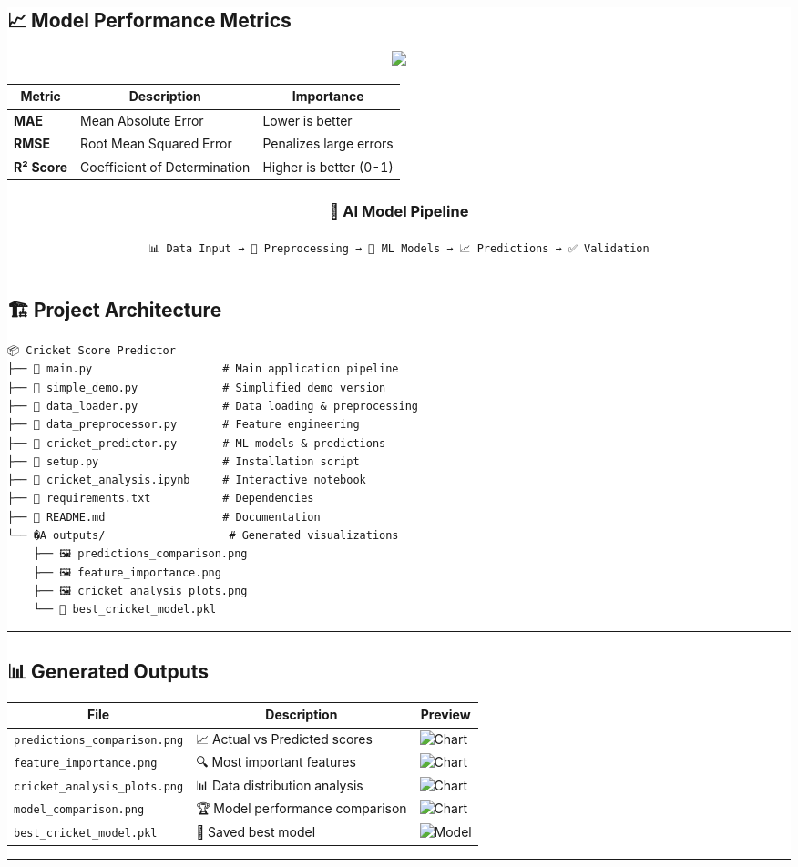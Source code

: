 
## 📈 **Model Performance Metrics**

<div align="center">

<img src="https://user-images.githubusercontent.com/74038190/225813708-98b745f2-7d22-48cf-9150-083f1b00d6c9.gif" width="500">

| Metric       | Description                  | Importance             |
| ------------ | ---------------------------- | ---------------------- |
| **MAE**      | Mean Absolute Error          | Lower is better        |
| **RMSE**     | Root Mean Squared Error      | Penalizes large errors |
| **R² Score** | Coefficient of Determination | Higher is better (0-1) |

### 🎯 **AI Model Pipeline**
```
📊 Data Input → 🔄 Preprocessing → 🧠 ML Models → 📈 Predictions → ✅ Validation
```

</div>

---

## 🏗️ **Project Architecture**

```
📦 Cricket Score Predictor
├── 📄 main.py                    # Main application pipeline
├── 📄 simple_demo.py             # Simplified demo version
├── 📄 data_loader.py             # Data loading & preprocessing
├── 📄 data_preprocessor.py       # Feature engineering
├── 📄 cricket_predictor.py       # ML models & predictions
├── 📄 setup.py                   # Installation script
├── 📓 cricket_analysis.ipynb     # Interactive notebook
├── 📄 requirements.txt           # Dependencies
├── 📄 README.md                  # Documentation
└── �A outputs/                   # Generated visualizations
    ├── 🖼️ predictions_comparison.png
    ├── 🖼️ feature_importance.png
    ├── 🖼️ cricket_analysis_plots.png
    └── 💾 best_cricket_model.pkl
```

---

## 📊 **Generated Outputs**

| File                         | Description                     | Preview                                                      |
| ---------------------------- | ------------------------------- | ------------------------------------------------------------ |
| `predictions_comparison.png` | 📈 Actual vs Predicted scores   | ![Chart](https://img.shields.io/badge/Chart-Available-green) |
| `feature_importance.png`     | 🔍 Most important features      | ![Chart](https://img.shields.io/badge/Chart-Available-green) |
| `cricket_analysis_plots.png` | 📊 Data distribution analysis   | ![Chart](https://img.shields.io/badge/Chart-Available-green) |
| `model_comparison.png`       | 🏆 Model performance comparison | ![Chart](https://img.shields.io/badge/Chart-Available-green) |
| `best_cricket_model.pkl`     | 💾 Saved best model             | ![Model](https://img.shields.io/badge/Model-Saved-blue)      |

---